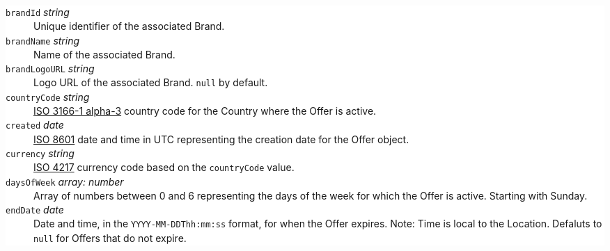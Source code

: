   </div>
  <div>
    <dt>
      <span><code>brandId</code></span>
      <em>string</em>
    </dt>
    <dd>Unique identifier of the associated Brand.</dd>
  </div>
  <div>
    <dt>
      <span><code>brandName</code></span>
      <em>string</em>
    </dt>
    <dd>Name of the associated Brand.</dd>
  </div>
  <div>
    <dt>
      <span><code>brandLogoURL</code></span>
      <em>string</em>
    </dt>
    <dd>Logo URL of the associated Brand. <code>null</code> by default.</dd>
  </div>
  <div>
    <dt>
      <span><code>countryCode</code></span>
      <em>string</em>
    </dt>
    <dd><a href="https://en.wikipedia.org/wiki/ISO_3166-1_alpha-3">ISO 3166-1 alpha-3</a> country code for the Country where the Offer is active.</dd>
  </div>
  <div>
    <dt>
      <span><code>created</code></span>
      <em>date</em>
    </dt>
    <dd><a href="https://en.wikipedia.org/wiki/ISO_8601">ISO 8601</a> date and time in UTC representing the creation date for the Offer object.</dd>
  </div>
  <div>
    <dt>
      <span><code>currency</code></span>
      <em>string</em>
    </dt>
    <dd><a href="https://en.wikipedia.org/wiki/ISO_4217">ISO 4217</a> currency code based on the <code>countryCode</code> value.</dd>
  </div>
  <div>
    <dt>
      <span><code>daysOfWeek</code></span>
      <em>array: number</em>
    </dt>
    <dd>Array of numbers between 0 and 6 representing the days of the week for which the Offer is active. Starting with Sunday.</dd>
  </div>
  <div>
    <dt>
      <span><code>endDate</code></span>
      <em>date</em>
    </dt>
    <dd>Date and time, in the <code>YYYY-MM-DDThh:mm:ss</code> format, for when the Offer expires. Note: Time is local to the Location. Defaluts to <code>null</code> for Offers that do not expire.</dd>
  </div>
  <div>
    <dt>